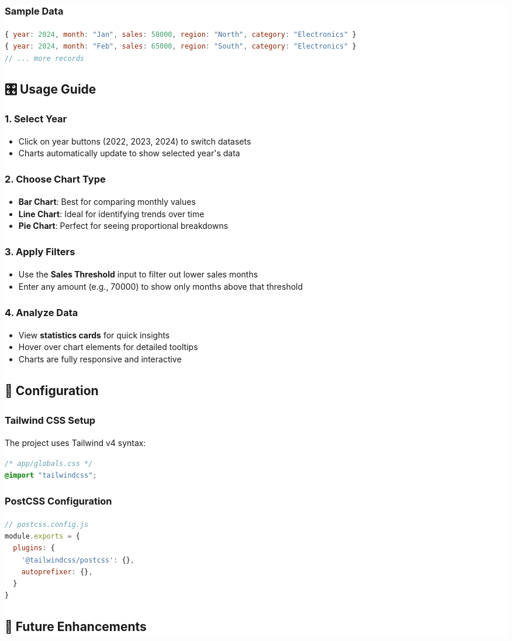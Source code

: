 ### Sample Data
```javascript
{ year: 2024, month: "Jan", sales: 58000, region: "North", category: "Electronics" }
{ year: 2024, month: "Feb", sales: 65000, region: "South", category: "Electronics" }
// ... more records
```

## 🎛️ Usage Guide

### 1. **Select Year**
- Click on year buttons (2022, 2023, 2024) to switch datasets
- Charts automatically update to show selected year's data

### 2. **Choose Chart Type**
- **Bar Chart**: Best for comparing monthly values
- **Line Chart**: Ideal for identifying trends over time  
- **Pie Chart**: Perfect for seeing proportional breakdowns

### 3. **Apply Filters**
- Use the **Sales Threshold** input to filter out lower sales months
- Enter any amount (e.g., 70000) to show only months above that threshold

### 4. **Analyze Data**
- View **statistics cards** for quick insights
- Hover over chart elements for detailed tooltips
- Charts are fully responsive and interactive

## 🔧 Configuration

### Tailwind CSS Setup
The project uses Tailwind v4 syntax:
```css
/* app/globals.css */
@import "tailwindcss";
```

### PostCSS Configuration
```javascript
// postcss.config.js
module.exports = {
  plugins: {
    '@tailwindcss/postcss': {},
    autoprefixer: {},
  }
}
```

## 🚀 Future Enhancements
